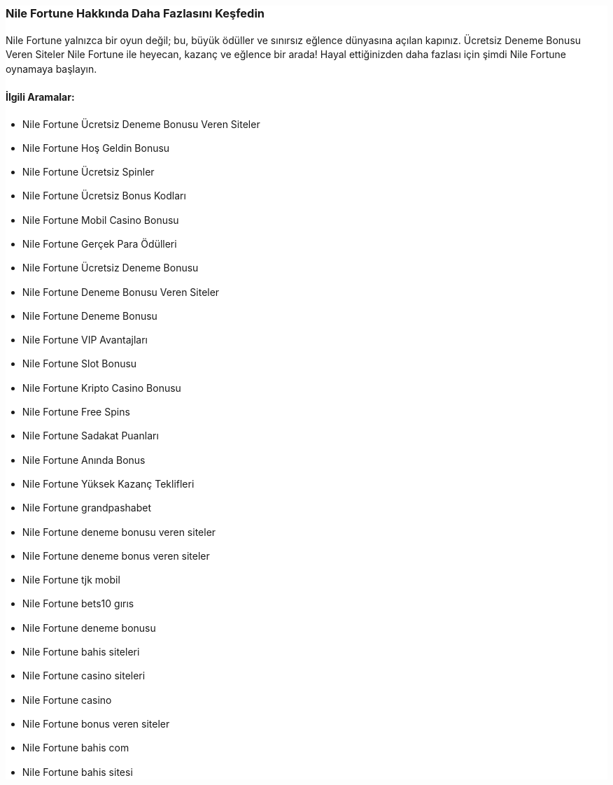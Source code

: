 ### Nile Fortune Hakkında Daha Fazlasını Keşfedin

Nile Fortune yalnızca bir oyun değil; bu, büyük ödüller ve sınırsız eğlence dünyasına açılan kapınız. Ücretsiz Deneme Bonusu Veren Siteler Nile Fortune ile heyecan, kazanç ve eğlence bir arada! Hayal ettiğinizden daha fazlası için şimdi Nile Fortune oynamaya başlayın.

#### İlgili Aramalar:
- Nile Fortune Ücretsiz Deneme Bonusu Veren Siteler

- Nile Fortune Hoş Geldin Bonusu  

- Nile Fortune Ücretsiz Spinler  

- Nile Fortune Ücretsiz Bonus Kodları  

- Nile Fortune Mobil Casino Bonusu  

- Nile Fortune Gerçek Para Ödülleri  

- Nile Fortune Ücretsiz Deneme Bonusu

- Nile Fortune Deneme Bonusu Veren Siteler

- Nile Fortune Deneme Bonusu

- Nile Fortune VIP Avantajları  

- Nile Fortune Slot Bonusu  

- Nile Fortune Kripto Casino Bonusu  

- Nile Fortune Free Spins  

- Nile Fortune Sadakat Puanları  

- Nile Fortune Anında Bonus  

- Nile Fortune Yüksek Kazanç Teklifleri  

- Nile Fortune grandpashabet

- Nile Fortune deneme bonusu veren siteler

- Nile Fortune deneme bonus veren siteler

- Nile Fortune tjk mobil

- Nile Fortune bets10 gırıs

- Nile Fortune deneme bonusu

- Nile Fortune bahis siteleri

- Nile Fortune casino siteleri

- Nile Fortune casino

- Nile Fortune bonus veren siteler

- Nile Fortune bahis com

- Nile Fortune bahis sitesi
